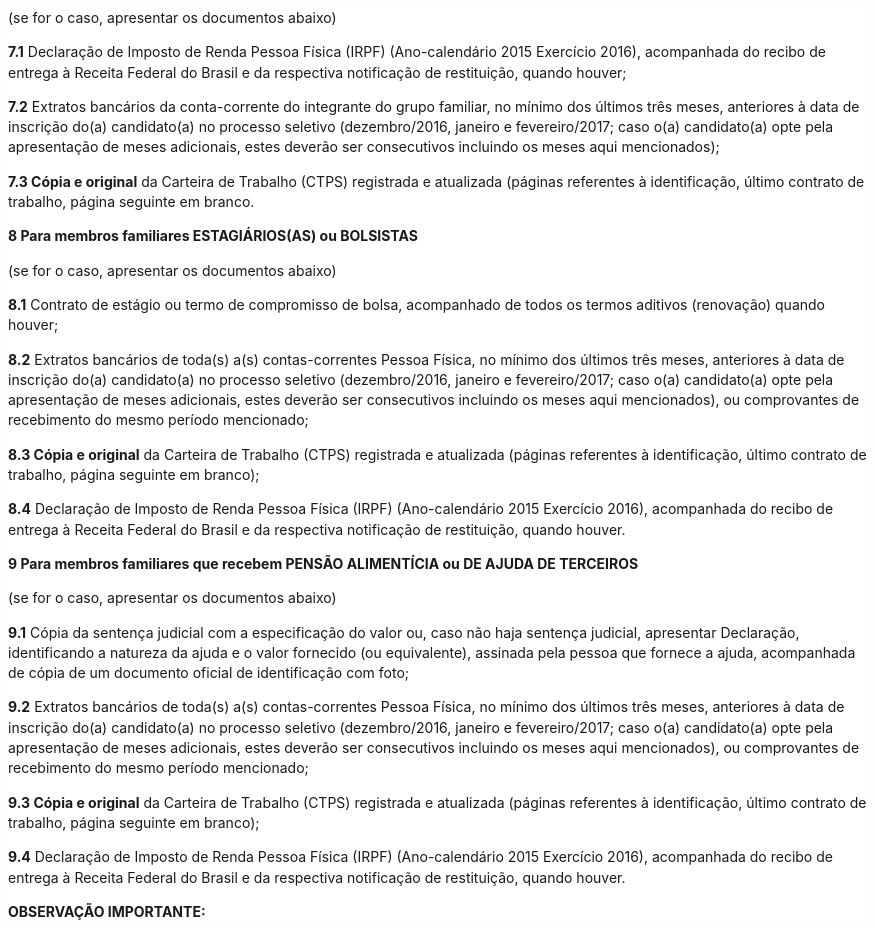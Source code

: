  (se for o caso, apresentar os documentos abaixo)

 **7.1** Declaração de Imposto de Renda Pessoa Física (IRPF) (Ano-calendário 2015 Exercício 2016), acompanhada do recibo de entrega à Receita Federal do Brasil e da respectiva notificação de restituição, quando houver;

 **7.2** Extratos bancários da conta-corrente do integrante do grupo familiar, no mínimo dos últimos três meses, anteriores à data de inscrição do(a) candidato(a) no processo seletivo (dezembro/2016, janeiro e fevereiro/2017; caso o(a) candidato(a) opte pela apresentação de meses adicionais, estes deverão ser consecutivos incluindo os meses aqui mencionados);

 **7.3 Cópia e original** da Carteira de Trabalho (CTPS) registrada e atualizada (páginas referentes à identificação, último contrato de trabalho, página seguinte em branco.

 **8 Para membros familiares ESTAGIÁRIOS(AS) ou BOLSISTAS** 

 (se for o caso, apresentar os documentos abaixo)

 **8.1** Contrato de estágio ou termo de compromisso de bolsa, acompanhado de todos os termos aditivos (renovação) quando houver;

 **8.2** Extratos bancários de toda(s) a(s) contas-correntes Pessoa Física, no mínimo dos últimos três meses, anteriores à data de inscrição do(a) candidato(a) no processo seletivo (dezembro/2016, janeiro e fevereiro/2017; caso o(a) candidato(a) opte pela apresentação de meses adicionais, estes deverão ser consecutivos incluindo os meses aqui mencionados), ou comprovantes de recebimento do mesmo período mencionado;

 **8.3 Cópia e original** da Carteira de Trabalho (CTPS) registrada e atualizada (páginas referentes à identificação, último contrato de trabalho, página seguinte em branco);

 **8.4** Declaração de Imposto de Renda Pessoa Física (IRPF) (Ano-calendário 2015 Exercício 2016), acompanhada do recibo de entrega à Receita Federal do Brasil e da respectiva notificação de restituição, quando houver.

 **9 Para membros familiares que recebem PENSÃO ALIMENTÍCIA ou DE AJUDA DE TERCEIROS** 

 (se for o caso, apresentar os documentos abaixo)

 **9.1** Cópia da sentença judicial com a especificação do valor ou, caso não haja sentença judicial, apresentar Declaração, identificando a natureza da ajuda e o valor fornecido (ou equivalente), assinada pela pessoa que fornece a ajuda, acompanhada de cópia de um documento oficial de identificação com foto;

 **9.2** Extratos bancários de toda(s) a(s) contas-correntes Pessoa Física, no mínimo dos últimos três meses, anteriores à data de inscrição do(a) candidato(a) no processo seletivo (dezembro/2016, janeiro e fevereiro/2017; caso o(a) candidato(a) opte pela apresentação de meses adicionais, estes deverão ser consecutivos incluindo os meses aqui mencionados), ou comprovantes de recebimento do mesmo período mencionado;

 **9.3 Cópia e original** da Carteira de Trabalho (CTPS) registrada e atualizada (páginas referentes à identificação, último contrato de trabalho, página seguinte em branco);

 **9.4** Declaração de Imposto de Renda Pessoa Física (IRPF) (Ano-calendário 2015 Exercício 2016), acompanhada do recibo de entrega à Receita Federal do Brasil e da respectiva notificação de restituição, quando houver.

  

 **OBSERVAÇÃO IMPORTANTE:**
